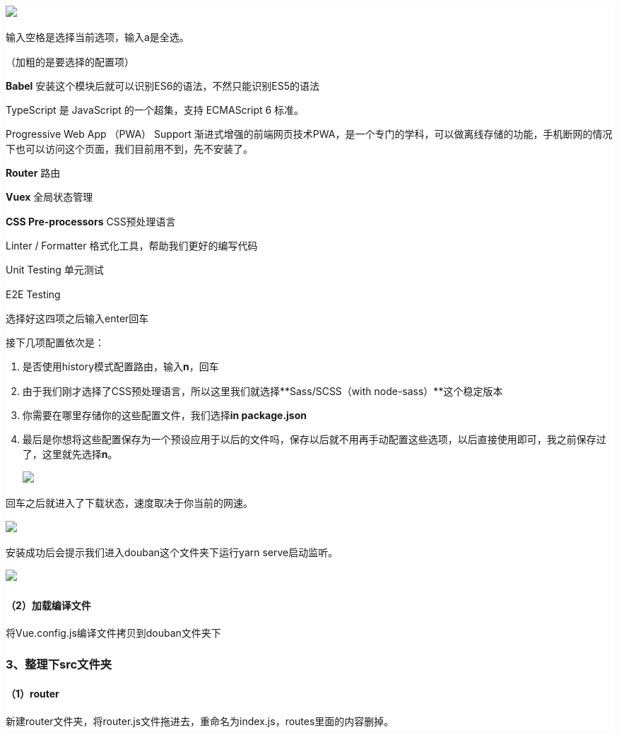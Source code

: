 ![](http://ww2.sinaimg.cn/large/006tNc79ly1g58ummhyctj30ms07q3zh.jpg)

输入空格是选择当前选项，输入a是全选。 



（加粗的是要选择的配置项）

**Babel** 安装这个模块后就可以识别ES6的语法，不然只能识别ES5的语法 

TypeScript 是 JavaScript 的一个超集，支持 ECMAScript 6 标准。

Progressive Web App （PWA） Support 渐进式增强的前端网页技术PWA，是一个专门的学科，可以做离线存储的功能，手机断网的情况下也可以访问这个页面，我们目前用不到，先不安装了。 

**Router** 路由 

**Vuex** 全局状态管理 

**CSS Pre-processors** CSS预处理语言 

Linter / Formatter 格式化工具，帮助我们更好的编写代码 

Unit Testing 单元测试 

E2E Testing 

选择好这四项之后输入enter回车 



接下几项配置依次是：

1. 是否使用history模式配置路由，输入**n**，回车 

2. 由于我们刚才选择了CSS预处理语言，所以这里我们就选择**Sass/SCSS（with node-sass）**这个稳定版本 

3. 你需要在哪里存储你的这些配置文件，我们选择**in package.json**

4. 最后是你想将这些配置保存为一个预设应用于以后的文件吗，保存以后就不用再手动配置这些选项，以后直接使用即可，我之前保存过了，这里就先选择**n**。 

   ![](http://ww3.sinaimg.cn/large/006tNc79ly1g58uzqnavzj31as03swfw.jpg)

回车之后就进入了下载状态，速度取决于你当前的网速。

![](http://ww3.sinaimg.cn/large/006tNc79ly1g58v8glgr7j30r408ota6.jpg)

安装成功后会提示我们进入douban这个文件夹下运行yarn serve启动监听。

![](http://ww3.sinaimg.cn/large/006tNc79ly1g58v96amr2j30iy0fc40s.jpg)

#### （2）加载编译文件

将Vue.config.js编译文件拷贝到douban文件夹下



### 3、整理下src文件夹

#### （1）router

新建router文件夹，将router.js文件拖进去，重命名为index.js，routes里面的内容删掉。
